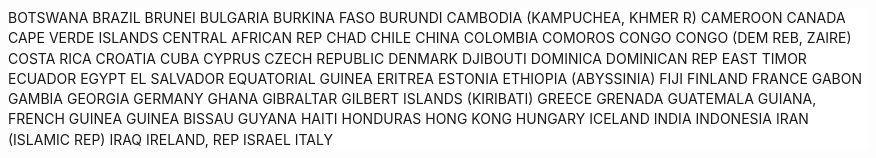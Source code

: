 BOTSWANA 
BRAZIL 
BRUNEI 
BULGARIA 
BURKINA FASO 
BURUNDI 
CAMBODIA (KAMPUCHEA, KHMER R) 
CAMEROON 
CANADA 
CAPE VERDE ISLANDS 
CENTRAL AFRICAN REP 
CHAD 
CHILE 
CHINA 
COLOMBIA 
COMOROS 
CONGO 
CONGO (DEM REB, ZAIRE) 
COSTA RICA 
CROATIA 
CUBA 
CYPRUS
CZECH REPUBLIC 
DENMARK 
DJIBOUTI 
DOMINICA 
DOMINICAN REP 
EAST TIMOR 
ECUADOR 
EGYPT 
EL SALVADOR 
EQUATORIAL GUINEA 
ERITREA 
ESTONIA 
ETHIOPIA (ABYSSINIA) 
FIJI 
FINLAND 
FRANCE 
GABON 
GAMBIA 
GEORGIA 
GERMANY 
GHANA 
GIBRALTAR 
GILBERT ISLANDS (KIRIBATI) 
GREECE 
GRENADA 
GUATEMALA 
GUIANA, FRENCH 
GUINEA 
GUINEA BISSAU 
GUYANA 
HAITI 
HONDURAS 
HONG KONG 
HUNGARY 
ICELAND 
INDIA 
INDONESIA 
IRAN (ISLAMIC REP) 
IRAQ 
IRELAND, REP 
ISRAEL 
ITALY 